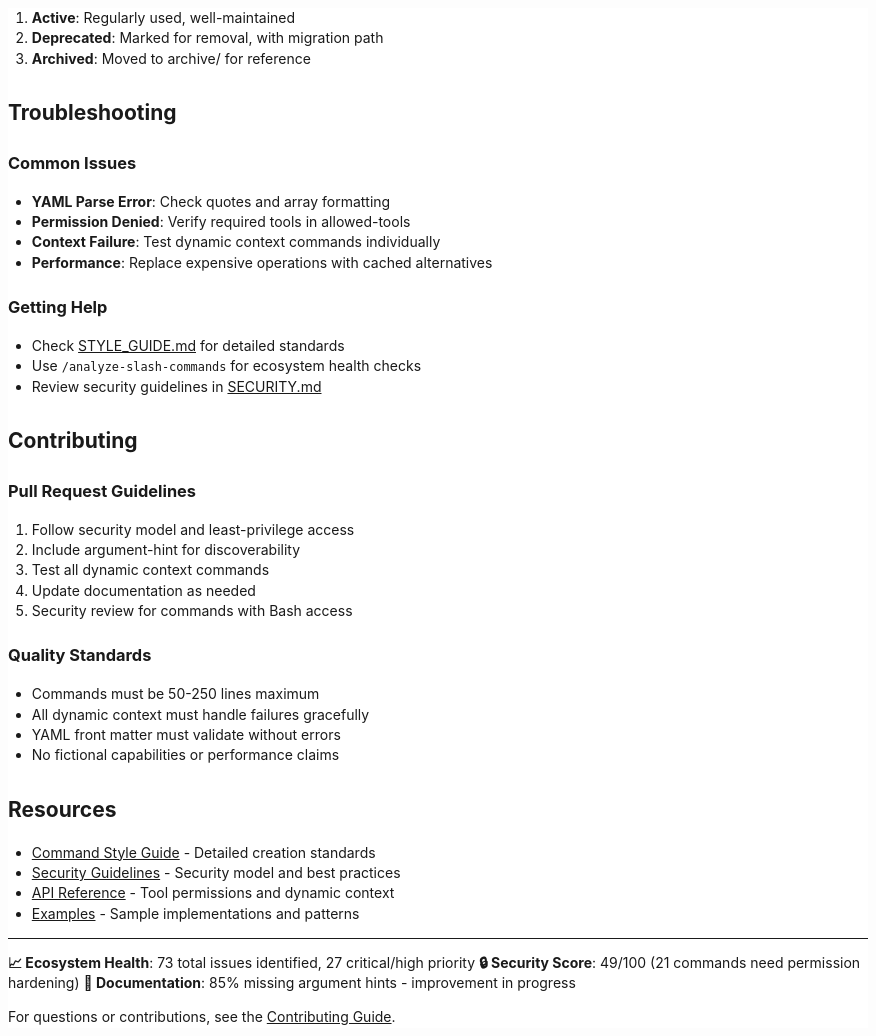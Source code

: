 1. **Active**: Regularly used, well-maintained
2. **Deprecated**: Marked for removal, with migration path
3. **Archived**: Moved to archive/ for reference

## Troubleshooting

### Common Issues

- **YAML Parse Error**: Check quotes and array formatting
- **Permission Denied**: Verify required tools in allowed-tools
- **Context Failure**: Test dynamic context commands individually
- **Performance**: Replace expensive operations with cached alternatives

### Getting Help

- Check [STYLE_GUIDE.md](STYLE_GUIDE.md) for detailed standards
- Use `/analyze-slash-commands` for ecosystem health checks
- Review security guidelines in [SECURITY.md](SECURITY.md)

## Contributing

### Pull Request Guidelines

1. Follow security model and least-privilege access
2. Include argument-hint for discoverability
3. Test all dynamic context commands
4. Update documentation as needed
5. Security review for commands with Bash access

### Quality Standards

- Commands must be 50-250 lines maximum
- All dynamic context must handle failures gracefully
- YAML front matter must validate without errors
- No fictional capabilities or performance claims

## Resources

- [Command Style Guide](STYLE_GUIDE.md) - Detailed creation standards
- [Security Guidelines](SECURITY.md) - Security model and best practices
- [API Reference](API.md) - Tool permissions and dynamic context
- [Examples](examples/) - Sample implementations and patterns

---

**📈 Ecosystem Health**: 73 total issues identified, 27 critical/high priority
**🔒 Security Score**: 49/100 (21 commands need permission hardening)
**📝 Documentation**: 85% missing argument hints - improvement in progress

For questions or contributions, see the [Contributing Guide](CONTRIBUTING.md).
